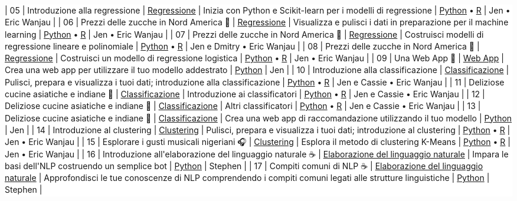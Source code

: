 |      05       |                   Introduzione alla regressione                |        [Regressione](2-Regression/README.md)        | Inizia con Python e Scikit-learn per i modelli di regressione                                                                   |         [Python](2-Regression/1-Tools/README.md) • [R](../../2-Regression/1-Tools/solution/R/lesson_1.html)         |      Jen • Eric Wanjau       |
|      06       |                Prezzi delle zucche in Nord America 🎃          |        [Regressione](2-Regression/README.md)        | Visualizza e pulisci i dati in preparazione per il machine learning                                                             |          [Python](2-Regression/2-Data/README.md) • [R](../../2-Regression/2-Data/solution/R/lesson_2.html)          |      Jen • Eric Wanjau       |
|      07       |                Prezzi delle zucche in Nord America 🎃          |        [Regressione](2-Regression/README.md)        | Costruisci modelli di regressione lineare e polinomiale                                                                         |        [Python](2-Regression/3-Linear/README.md) • [R](../../2-Regression/3-Linear/solution/R/lesson_3.html)        |      Jen e Dmitry • Eric Wanjau       |
|      08       |                Prezzi delle zucche in Nord America 🎃          |        [Regressione](2-Regression/README.md)        | Costruisci un modello di regressione logistica                                                                                 |     [Python](2-Regression/4-Logistic/README.md) • [R](../../2-Regression/4-Logistic/solution/R/lesson_4.html)      |      Jen • Eric Wanjau       |
|      09       |                          Una Web App 🔌                         |           [Web App](3-Web-App/README.md)            | Crea una web app per utilizzare il tuo modello addestrato                                                                       |                                                 [Python](3-Web-App/1-Web-App/README.md)                                                  |                         Jen                          |
|      10       |                 Introduzione alla classificazione              |    [Classificazione](4-Classification/README.md)    | Pulisci, prepara e visualizza i tuoi dati; introduzione alla classificazione                                                   | [Python](4-Classification/1-Introduction/README.md) • [R](../../4-Classification/1-Introduction/solution/R/lesson_10.html)  | Jen e Cassie • Eric Wanjau |
|      11       |             Deliziose cucine asiatiche e indiane 🍜            |    [Classificazione](4-Classification/README.md)    | Introduzione ai classificatori                                                                                                  | [Python](4-Classification/2-Classifiers-1/README.md) • [R](../../4-Classification/2-Classifiers-1/solution/R/lesson_11.html) | Jen e Cassie • Eric Wanjau |
|      12       |             Deliziose cucine asiatiche e indiane 🍜            |    [Classificazione](4-Classification/README.md)    | Altri classificatori                                                                                                           | [Python](4-Classification/3-Classifiers-2/README.md) • [R](../../4-Classification/3-Classifiers-2/solution/R/lesson_12.html) | Jen e Cassie • Eric Wanjau |
|      13       |             Deliziose cucine asiatiche e indiane 🍜            |    [Classificazione](4-Classification/README.md)    | Crea una web app di raccomandazione utilizzando il tuo modello                                                                  |                                              [Python](4-Classification/4-Applied/README.md)                                              |                         Jen                          |
|      14       |                   Introduzione al clustering                   |        [Clustering](5-Clustering/README.md)         | Pulisci, prepara e visualizza i tuoi dati; introduzione al clustering                                                          |         [Python](5-Clustering/1-Visualize/README.md) • [R](../../5-Clustering/1-Visualize/solution/R/lesson_14.html)         |      Jen • Eric Wanjau       |
|      15       |              Esplorare i gusti musicali nigeriani 🎧           |        [Clustering](5-Clustering/README.md)         | Esplora il metodo di clustering K-Means                                                                                        |           [Python](5-Clustering/2-K-Means/README.md) • [R](../../5-Clustering/2-K-Means/solution/R/lesson_15.html)           |      Jen • Eric Wanjau       |
|      16       |        Introduzione all'elaborazione del linguaggio naturale ☕️ |   [Elaborazione del linguaggio naturale](6-NLP/README.md) | Impara le basi dell'NLP costruendo un semplice bot                                                                             |                                             [Python](6-NLP/1-Introduction-to-NLP/README.md)                                              |                       Stephen                        |
|      17       |                      Compiti comuni di NLP ☕️                  |   [Elaborazione del linguaggio naturale](6-NLP/README.md) | Approfondisci le tue conoscenze di NLP comprendendo i compiti comuni legati alle strutture linguistiche                        |                                                    [Python](6-NLP/2-Tasks/README.md)                                                     |                       Stephen                        |